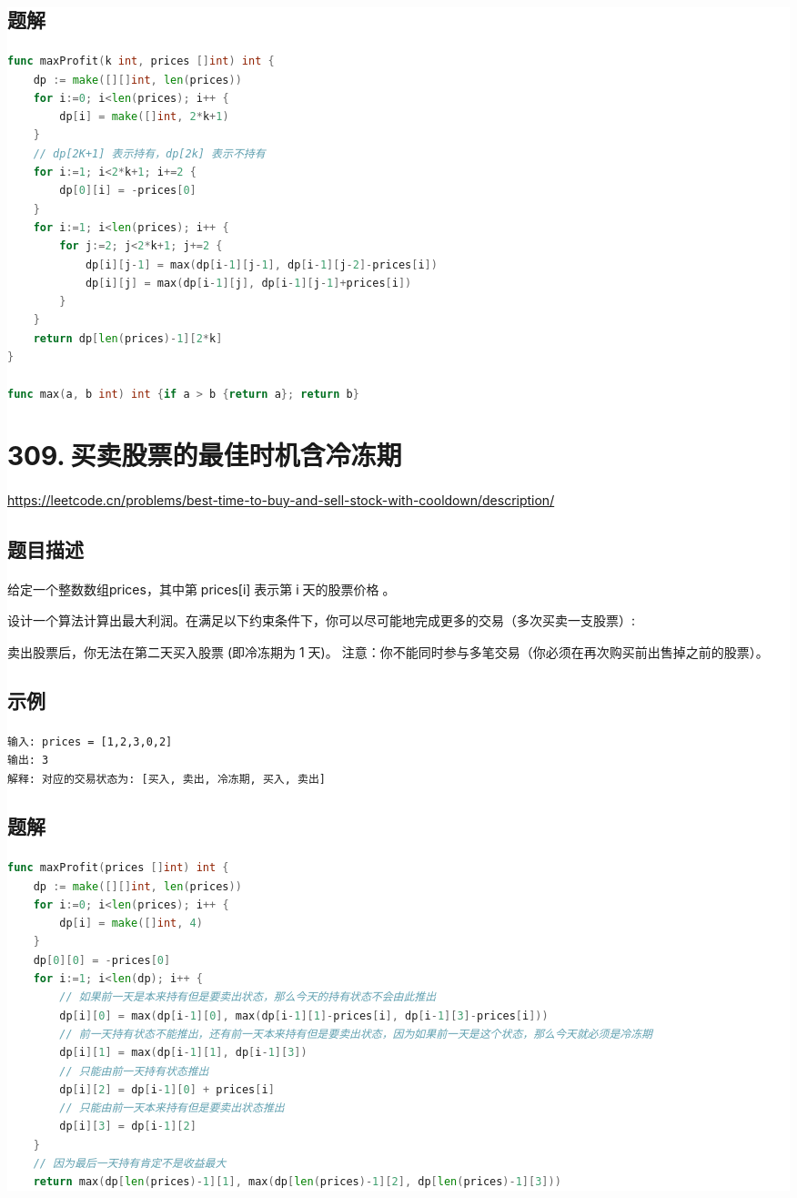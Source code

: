 ## 题解
```go
func maxProfit(k int, prices []int) int {
    dp := make([][]int, len(prices))
    for i:=0; i<len(prices); i++ {
        dp[i] = make([]int, 2*k+1)
    }
    // dp[2K+1] 表示持有，dp[2k] 表示不持有
    for i:=1; i<2*k+1; i+=2 {
        dp[0][i] = -prices[0]
    }
    for i:=1; i<len(prices); i++ {
        for j:=2; j<2*k+1; j+=2 {
            dp[i][j-1] = max(dp[i-1][j-1], dp[i-1][j-2]-prices[i])
            dp[i][j] = max(dp[i-1][j], dp[i-1][j-1]+prices[i])
        }
    }
    return dp[len(prices)-1][2*k]
}

func max(a, b int) int {if a > b {return a}; return b}
```

# 309. 买卖股票的最佳时机含冷冻期
https://leetcode.cn/problems/best-time-to-buy-and-sell-stock-with-cooldown/description/  

## 题目描述
给定一个整数数组prices，其中第  prices[i] 表示第 i 天的股票价格 。​

设计一个算法计算出最大利润。在满足以下约束条件下，你可以尽可能地完成更多的交易（多次买卖一支股票）:

卖出股票后，你无法在第二天买入股票 (即冷冻期为 1 天)。
注意：你不能同时参与多笔交易（你必须在再次购买前出售掉之前的股票）。

## 示例
```
输入: prices = [1,2,3,0,2]
输出: 3 
解释: 对应的交易状态为: [买入, 卖出, 冷冻期, 买入, 卖出]
```

## 题解
```go
func maxProfit(prices []int) int {
    dp := make([][]int, len(prices))
    for i:=0; i<len(prices); i++ {
        dp[i] = make([]int, 4)
    }
    dp[0][0] = -prices[0]
    for i:=1; i<len(dp); i++ {
        // 如果前一天是本来持有但是要卖出状态，那么今天的持有状态不会由此推出
        dp[i][0] = max(dp[i-1][0], max(dp[i-1][1]-prices[i], dp[i-1][3]-prices[i]))
        // 前一天持有状态不能推出，还有前一天本来持有但是要卖出状态，因为如果前一天是这个状态，那么今天就必须是冷冻期
        dp[i][1] = max(dp[i-1][1], dp[i-1][3])
        // 只能由前一天持有状态推出
        dp[i][2] = dp[i-1][0] + prices[i]
        // 只能由前一天本来持有但是要卖出状态推出
        dp[i][3] = dp[i-1][2]
    }
    // 因为最后一天持有肯定不是收益最大
    return max(dp[len(prices)-1][1], max(dp[len(prices)-1][2], dp[len(prices)-1][3]))
```